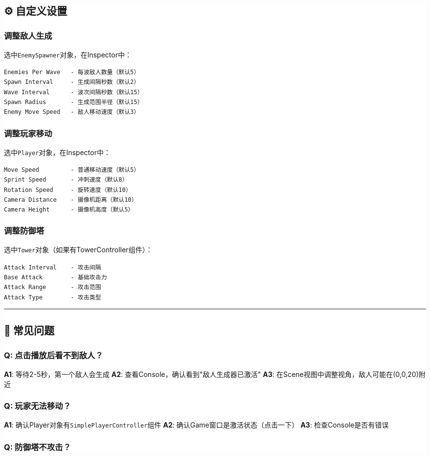 ## ⚙️ 自定义设置

### 调整敌人生成

选中`EnemySpawner`对象，在Inspector中：

```
Enemies Per Wave   - 每波敌人数量（默认5）
Spawn Interval     - 生成间隔秒数（默认2）
Wave Interval      - 波次间隔秒数（默认15）
Spawn Radius       - 生成范围半径（默认15）
Enemy Move Speed   - 敌人移动速度（默认3）
```

### 调整玩家移动

选中`Player`对象，在Inspector中：

```
Move Speed         - 普通移动速度（默认5）
Sprint Speed       - 冲刺速度（默认8）
Rotation Speed     - 旋转速度（默认10）
Camera Distance    - 摄像机距离（默认10）
Camera Height      - 摄像机高度（默认5）
```

### 调整防御塔

选中`Tower`对象（如果有TowerController组件）：

```
Attack Interval    - 攻击间隔
Base Attack        - 基础攻击力
Attack Range       - 攻击范围
Attack Type        - 攻击类型
```

---

## 🐛 常见问题

### Q: 点击播放后看不到敌人？

**A1**: 等待2-5秒，第一个敌人会生成
**A2**: 查看Console，确认看到"敌人生成器已激活"
**A3**: 在Scene视图中调整视角，敌人可能在(0,0,20)附近

### Q: 玩家无法移动？

**A1**: 确认Player对象有`SimplePlayerController`组件
**A2**: 确认Game窗口是激活状态（点击一下）
**A3**: 检查Console是否有错误

### Q: 防御塔不攻击？
